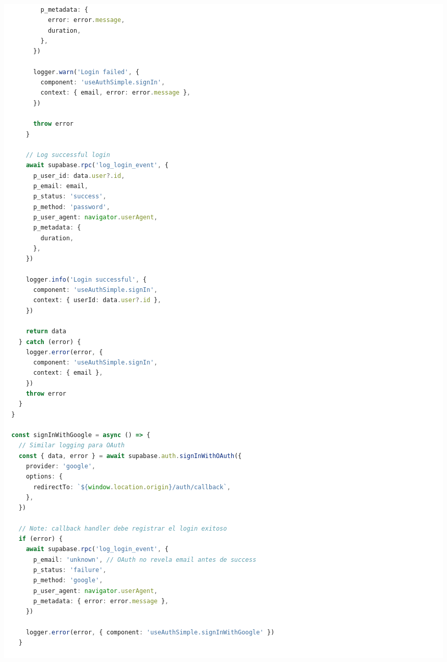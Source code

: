 ```typescript
          p_metadata: {
            error: error.message,
            duration,
          },
        })
        
        logger.warn('Login failed', {
          component: 'useAuthSimple.signIn',
          context: { email, error: error.message },
        })
        
        throw error
      }
      
      // Log successful login
      await supabase.rpc('log_login_event', {
        p_user_id: data.user?.id,
        p_email: email,
        p_status: 'success',
        p_method: 'password',
        p_user_agent: navigator.userAgent,
        p_metadata: {
          duration,
        },
      })
      
      logger.info('Login successful', {
        component: 'useAuthSimple.signIn',
        context: { userId: data.user?.id },
      })
      
      return data
    } catch (error) {
      logger.error(error, {
        component: 'useAuthSimple.signIn',
        context: { email },
      })
      throw error
    }
  }
  
  const signInWithGoogle = async () => {
    // Similar logging para OAuth
    const { data, error } = await supabase.auth.signInWithOAuth({
      provider: 'google',
      options: {
        redirectTo: `${window.location.origin}/auth/callback`,
      },
    })
    
    // Note: callback handler debe registrar el login exitoso
    if (error) {
      await supabase.rpc('log_login_event', {
        p_email: 'unknown', // OAuth no revela email antes de success
        p_status: 'failure',
        p_method: 'google',
        p_user_agent: navigator.userAgent,
        p_metadata: { error: error.message },
      })
      
      logger.error(error, { component: 'useAuthSimple.signInWithGoogle' })
    }
    
```